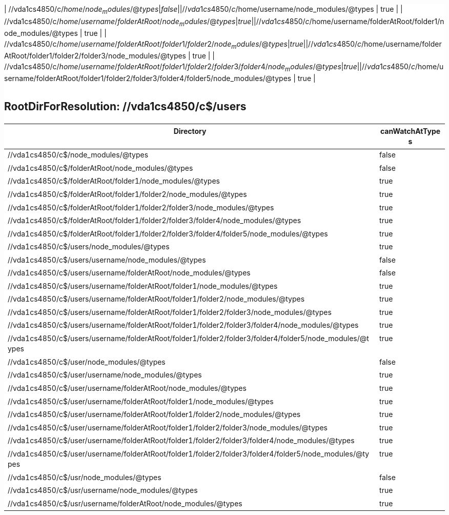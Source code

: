 | //vda1cs4850/c$/home/node_modules/@types                                                                | false           |
| //vda1cs4850/c$/home/username/node_modules/@types                                                       | true            |
| //vda1cs4850/c$/home/username/folderAtRoot/node_modules/@types                                          | true            |
| //vda1cs4850/c$/home/username/folderAtRoot/folder1/node_modules/@types                                  | true            |
| //vda1cs4850/c$/home/username/folderAtRoot/folder1/folder2/node_modules/@types                          | true            |
| //vda1cs4850/c$/home/username/folderAtRoot/folder1/folder2/folder3/node_modules/@types                  | true            |
| //vda1cs4850/c$/home/username/folderAtRoot/folder1/folder2/folder3/folder4/node_modules/@types          | true            |
| //vda1cs4850/c$/home/username/folderAtRoot/folder1/folder2/folder3/folder4/folder5/node_modules/@types  | true            |

## RootDirForResolution: //vda1cs4850/c$/users

| Directory                                                                                               | canWatchAtTypes |
| ------------------------------------------------------------------------------------------------------- | --------------- |
| //vda1cs4850/c$/node_modules/@types                                                                     | false           |
| //vda1cs4850/c$/folderAtRoot/node_modules/@types                                                        | false           |
| //vda1cs4850/c$/folderAtRoot/folder1/node_modules/@types                                                | true            |
| //vda1cs4850/c$/folderAtRoot/folder1/folder2/node_modules/@types                                        | true            |
| //vda1cs4850/c$/folderAtRoot/folder1/folder2/folder3/node_modules/@types                                | true            |
| //vda1cs4850/c$/folderAtRoot/folder1/folder2/folder3/folder4/node_modules/@types                        | true            |
| //vda1cs4850/c$/folderAtRoot/folder1/folder2/folder3/folder4/folder5/node_modules/@types                | true            |
| //vda1cs4850/c$/users/node_modules/@types                                                               | true            |
| //vda1cs4850/c$/users/username/node_modules/@types                                                      | false           |
| //vda1cs4850/c$/users/username/folderAtRoot/node_modules/@types                                         | false           |
| //vda1cs4850/c$/users/username/folderAtRoot/folder1/node_modules/@types                                 | true            |
| //vda1cs4850/c$/users/username/folderAtRoot/folder1/folder2/node_modules/@types                         | true            |
| //vda1cs4850/c$/users/username/folderAtRoot/folder1/folder2/folder3/node_modules/@types                 | true            |
| //vda1cs4850/c$/users/username/folderAtRoot/folder1/folder2/folder3/folder4/node_modules/@types         | true            |
| //vda1cs4850/c$/users/username/folderAtRoot/folder1/folder2/folder3/folder4/folder5/node_modules/@types | true            |
| //vda1cs4850/c$/user/node_modules/@types                                                                | false           |
| //vda1cs4850/c$/user/username/node_modules/@types                                                       | true            |
| //vda1cs4850/c$/user/username/folderAtRoot/node_modules/@types                                          | true            |
| //vda1cs4850/c$/user/username/folderAtRoot/folder1/node_modules/@types                                  | true            |
| //vda1cs4850/c$/user/username/folderAtRoot/folder1/folder2/node_modules/@types                          | true            |
| //vda1cs4850/c$/user/username/folderAtRoot/folder1/folder2/folder3/node_modules/@types                  | true            |
| //vda1cs4850/c$/user/username/folderAtRoot/folder1/folder2/folder3/folder4/node_modules/@types          | true            |
| //vda1cs4850/c$/user/username/folderAtRoot/folder1/folder2/folder3/folder4/folder5/node_modules/@types  | true            |
| //vda1cs4850/c$/usr/node_modules/@types                                                                 | false           |
| //vda1cs4850/c$/usr/username/node_modules/@types                                                        | true            |
| //vda1cs4850/c$/usr/username/folderAtRoot/node_modules/@types                                           | true            |